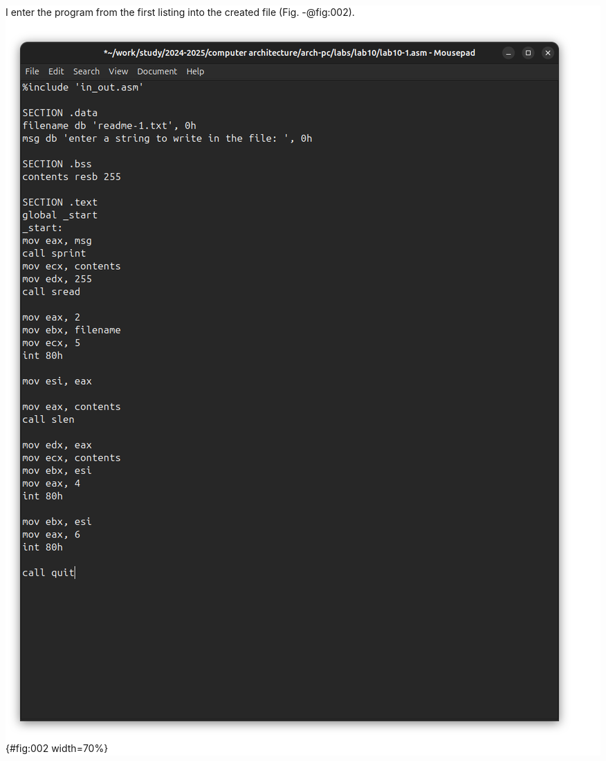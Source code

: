 I enter the program from the first listing into the created file (Fig. -@fig:002).

![Program of the first listing](image/2.png){#fig:002 width=70%}
